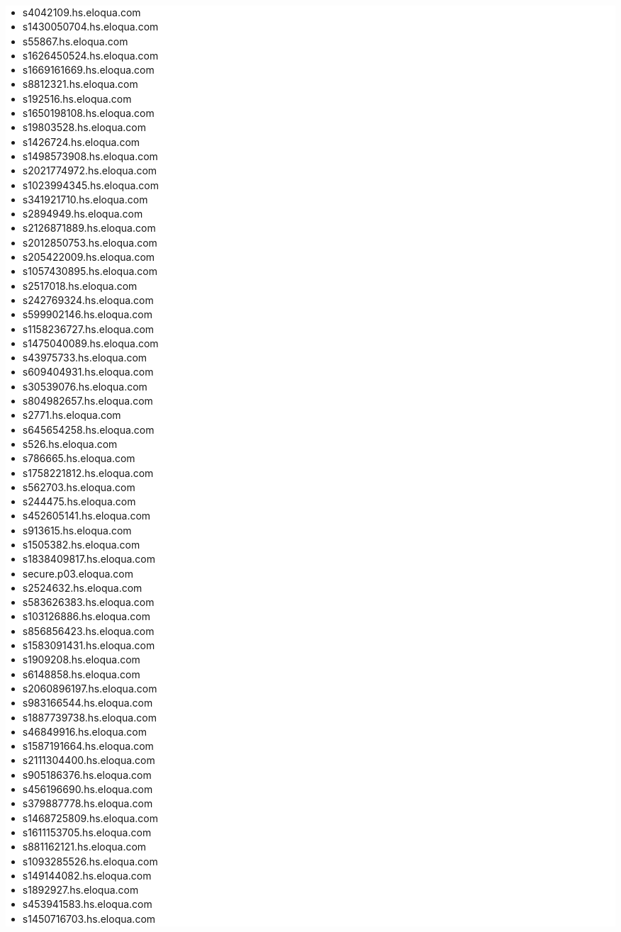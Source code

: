 * s4042109.hs.eloqua.com
* s1430050704.hs.eloqua.com
* s55867.hs.eloqua.com
* s1626450524.hs.eloqua.com
* s1669161669.hs.eloqua.com
* s8812321.hs.eloqua.com
* s192516.hs.eloqua.com
* s1650198108.hs.eloqua.com
* s19803528.hs.eloqua.com
* s1426724.hs.eloqua.com
* s1498573908.hs.eloqua.com
* s2021774972.hs.eloqua.com
* s1023994345.hs.eloqua.com
* s341921710.hs.eloqua.com
* s2894949.hs.eloqua.com
* s2126871889.hs.eloqua.com
* s2012850753.hs.eloqua.com
* s205422009.hs.eloqua.com
* s1057430895.hs.eloqua.com
* s2517018.hs.eloqua.com
* s242769324.hs.eloqua.com
* s599902146.hs.eloqua.com
* s1158236727.hs.eloqua.com
* s1475040089.hs.eloqua.com
* s43975733.hs.eloqua.com
* s609404931.hs.eloqua.com
* s30539076.hs.eloqua.com
* s804982657.hs.eloqua.com
* s2771.hs.eloqua.com
* s645654258.hs.eloqua.com
* s526.hs.eloqua.com
* s786665.hs.eloqua.com
* s1758221812.hs.eloqua.com
* s562703.hs.eloqua.com
* s244475.hs.eloqua.com
* s452605141.hs.eloqua.com
* s913615.hs.eloqua.com
* s1505382.hs.eloqua.com
* s1838409817.hs.eloqua.com
* secure.p03.eloqua.com
* s2524632.hs.eloqua.com
* s583626383.hs.eloqua.com
* s103126886.hs.eloqua.com
* s856856423.hs.eloqua.com
* s1583091431.hs.eloqua.com
* s1909208.hs.eloqua.com
* s6148858.hs.eloqua.com
* s2060896197.hs.eloqua.com
* s983166544.hs.eloqua.com
* s1887739738.hs.eloqua.com
* s46849916.hs.eloqua.com
* s1587191664.hs.eloqua.com
* s2111304400.hs.eloqua.com
* s905186376.hs.eloqua.com
* s456196690.hs.eloqua.com
* s379887778.hs.eloqua.com
* s1468725809.hs.eloqua.com
* s1611153705.hs.eloqua.com
* s881162121.hs.eloqua.com
* s1093285526.hs.eloqua.com
* s149144082.hs.eloqua.com
* s1892927.hs.eloqua.com
* s453941583.hs.eloqua.com
* s1450716703.hs.eloqua.com